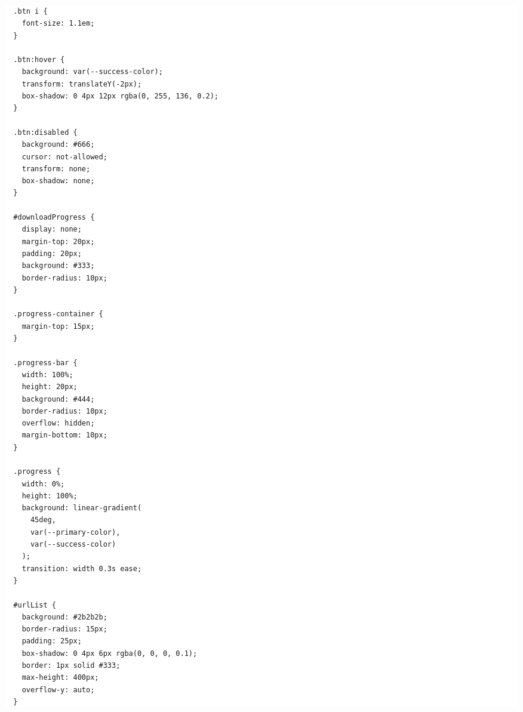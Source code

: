       .btn i {
        font-size: 1.1em;
      }

      .btn:hover {
        background: var(--success-color);
        transform: translateY(-2px);
        box-shadow: 0 4px 12px rgba(0, 255, 136, 0.2);
      }

      .btn:disabled {
        background: #666;
        cursor: not-allowed;
        transform: none;
        box-shadow: none;
      }

      #downloadProgress {
        display: none;
        margin-top: 20px;
        padding: 20px;
        background: #333;
        border-radius: 10px;
      }

      .progress-container {
        margin-top: 15px;
      }

      .progress-bar {
        width: 100%;
        height: 20px;
        background: #444;
        border-radius: 10px;
        overflow: hidden;
        margin-bottom: 10px;
      }

      .progress {
        width: 0%;
        height: 100%;
        background: linear-gradient(
          45deg,
          var(--primary-color),
          var(--success-color)
        );
        transition: width 0.3s ease;
      }

      #urlList {
        background: #2b2b2b;
        border-radius: 15px;
        padding: 25px;
        box-shadow: 0 4px 6px rgba(0, 0, 0, 0.1);
        border: 1px solid #333;
        max-height: 400px;
        overflow-y: auto;
      }
